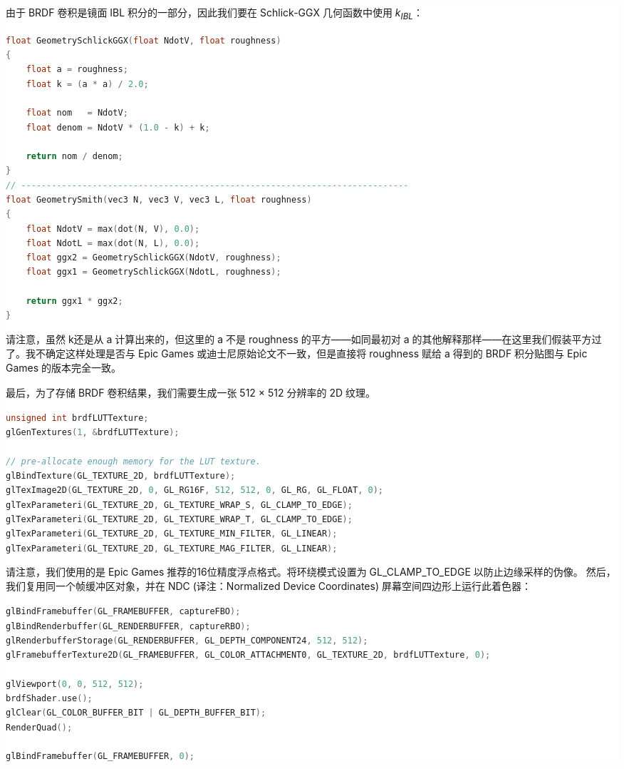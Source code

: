 由于 BRDF 卷积是镜面 IBL 积分的一部分，因此我们要在 Schlick-GGX 几何函数中使用 $k_{IBL}$：

```c++
float GeometrySchlickGGX(float NdotV, float roughness)
{
    float a = roughness;
    float k = (a * a) / 2.0;

    float nom   = NdotV;
    float denom = NdotV * (1.0 - k) + k;

    return nom / denom;
}
// ----------------------------------------------------------------------------
float GeometrySmith(vec3 N, vec3 V, vec3 L, float roughness)
{
    float NdotV = max(dot(N, V), 0.0);
    float NdotL = max(dot(N, L), 0.0);
    float ggx2 = GeometrySchlickGGX(NdotV, roughness);
    float ggx1 = GeometrySchlickGGX(NdotL, roughness);

    return ggx1 * ggx2;
}  
```

请注意，虽然 k还是从 a 计算出来的，但这里的 a 不是 roughness 的平方——如同最初对 a 的其他解释那样——在这里我们假装平方过了。我不确定这样处理是否与 Epic Games 或迪士尼原始论文不一致，但是直接将 roughness 赋给 a 得到的 BRDF 积分贴图与 Epic Games 的版本完全一致。

最后，为了存储 BRDF 卷积结果，我们需要生成一张 512 × 512 分辨率的 2D 纹理。

```c++
unsigned int brdfLUTTexture;
glGenTextures(1, &brdfLUTTexture);

// pre-allocate enough memory for the LUT texture.
glBindTexture(GL_TEXTURE_2D, brdfLUTTexture);
glTexImage2D(GL_TEXTURE_2D, 0, GL_RG16F, 512, 512, 0, GL_RG, GL_FLOAT, 0);
glTexParameteri(GL_TEXTURE_2D, GL_TEXTURE_WRAP_S, GL_CLAMP_TO_EDGE);
glTexParameteri(GL_TEXTURE_2D, GL_TEXTURE_WRAP_T, GL_CLAMP_TO_EDGE);
glTexParameteri(GL_TEXTURE_2D, GL_TEXTURE_MIN_FILTER, GL_LINEAR);
glTexParameteri(GL_TEXTURE_2D, GL_TEXTURE_MAG_FILTER, GL_LINEAR);
```

请注意，我们使用的是 Epic Games 推荐的16位精度浮点格式。将环绕模式设置为 GL_CLAMP_TO_EDGE 以防止边缘采样的伪像。 然后，我们复用同一个帧缓冲区对象，并在 NDC (译注：Normalized Device Coordinates) 屏幕空间四边形上运行此着色器：

```c++
glBindFramebuffer(GL_FRAMEBUFFER, captureFBO);
glBindRenderbuffer(GL_RENDERBUFFER, captureRBO);
glRenderbufferStorage(GL_RENDERBUFFER, GL_DEPTH_COMPONENT24, 512, 512);
glFramebufferTexture2D(GL_FRAMEBUFFER, GL_COLOR_ATTACHMENT0, GL_TEXTURE_2D, brdfLUTTexture, 0);

glViewport(0, 0, 512, 512);
brdfShader.use();
glClear(GL_COLOR_BUFFER_BIT | GL_DEPTH_BUFFER_BIT);
RenderQuad();

glBindFramebuffer(GL_FRAMEBUFFER, 0);  
```
